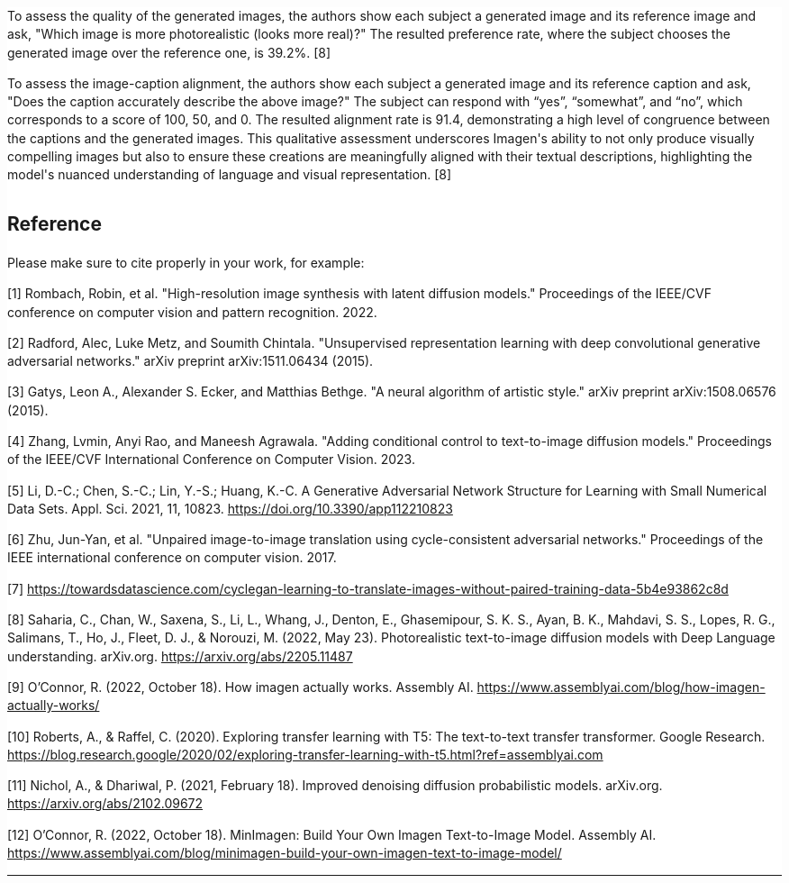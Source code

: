 To assess the quality of the generated images, the authors show each subject a generated image and its reference image and ask, "Which image is more photorealistic (looks more real)?" The resulted preference rate, where the subject chooses the generated image over the reference one, is 39.2%. [8]

To assess the image-caption alignment, the authors show each subject a generated image and its reference caption and ask, "Does the caption accurately describe the above image?" The subject can respond with “yes”, “somewhat”, and “no”, which corresponds to a score of 100, 50, and 0. The resulted alignment rate is 91.4, demonstrating a high level of congruence between the captions and the generated images. This qualitative assessment underscores Imagen's ability to not only produce visually compelling images but also to ensure these creations are meaningfully aligned with their textual descriptions, highlighting the model's nuanced understanding of language and visual representation. [8]


## Reference
Please make sure to cite properly in your work, for example:

[1] Rombach, Robin, et al. "High-resolution image synthesis with latent diffusion models." Proceedings of the IEEE/CVF conference on computer vision and pattern recognition. 2022.

[2] Radford, Alec, Luke Metz, and Soumith Chintala. "Unsupervised representation learning with deep convolutional generative adversarial networks." arXiv preprint arXiv:1511.06434 (2015).

[3] Gatys, Leon A., Alexander S. Ecker, and Matthias Bethge. "A neural algorithm of artistic style." arXiv preprint arXiv:1508.06576 (2015).

[4] Zhang, Lvmin, Anyi Rao, and Maneesh Agrawala. "Adding conditional control to text-to-image diffusion models." Proceedings of the IEEE/CVF International Conference on Computer Vision. 2023.

[5] Li, D.-C.; Chen, S.-C.; Lin, Y.-S.; Huang, K.-C. A Generative Adversarial Network Structure for Learning with Small Numerical Data Sets. Appl. Sci. 2021, 11, 10823. https://doi.org/10.3390/app112210823

[6] Zhu, Jun-Yan, et al. "Unpaired image-to-image translation using cycle-consistent adversarial networks." Proceedings of the IEEE international conference on computer vision. 2017.

[7] https://towardsdatascience.com/cyclegan-learning-to-translate-images-without-paired-training-data-5b4e93862c8d

[8] Saharia, C., Chan, W., Saxena, S., Li, L., Whang, J., Denton, E., Ghasemipour, S. K. S., Ayan, B. K., Mahdavi, S. S., Lopes, R. G., Salimans, T., Ho, J., Fleet, D. J., & Norouzi, M. (2022, May 23). Photorealistic text-to-image diffusion models with Deep Language understanding. arXiv.org. https://arxiv.org/abs/2205.11487

[9] O’Connor, R. (2022, October 18). How imagen actually works. Assembly AI. https://www.assemblyai.com/blog/how-imagen-actually-works/

[10] Roberts, A., & Raffel, C. (2020). Exploring transfer learning with T5: The text-to-text transfer transformer. Google Research. https://blog.research.google/2020/02/exploring-transfer-learning-with-t5.html?ref=assemblyai.com

[11] Nichol, A., & Dhariwal, P. (2021, February 18). Improved denoising diffusion probabilistic models. arXiv.org. https://arxiv.org/abs/2102.09672

[12] O’Connor, R. (2022, October 18). MinImagen: Build Your Own Imagen Text-to-Image Model. Assembly AI. https://www.assemblyai.com/blog/minimagen-build-your-own-imagen-text-to-image-model/

---
